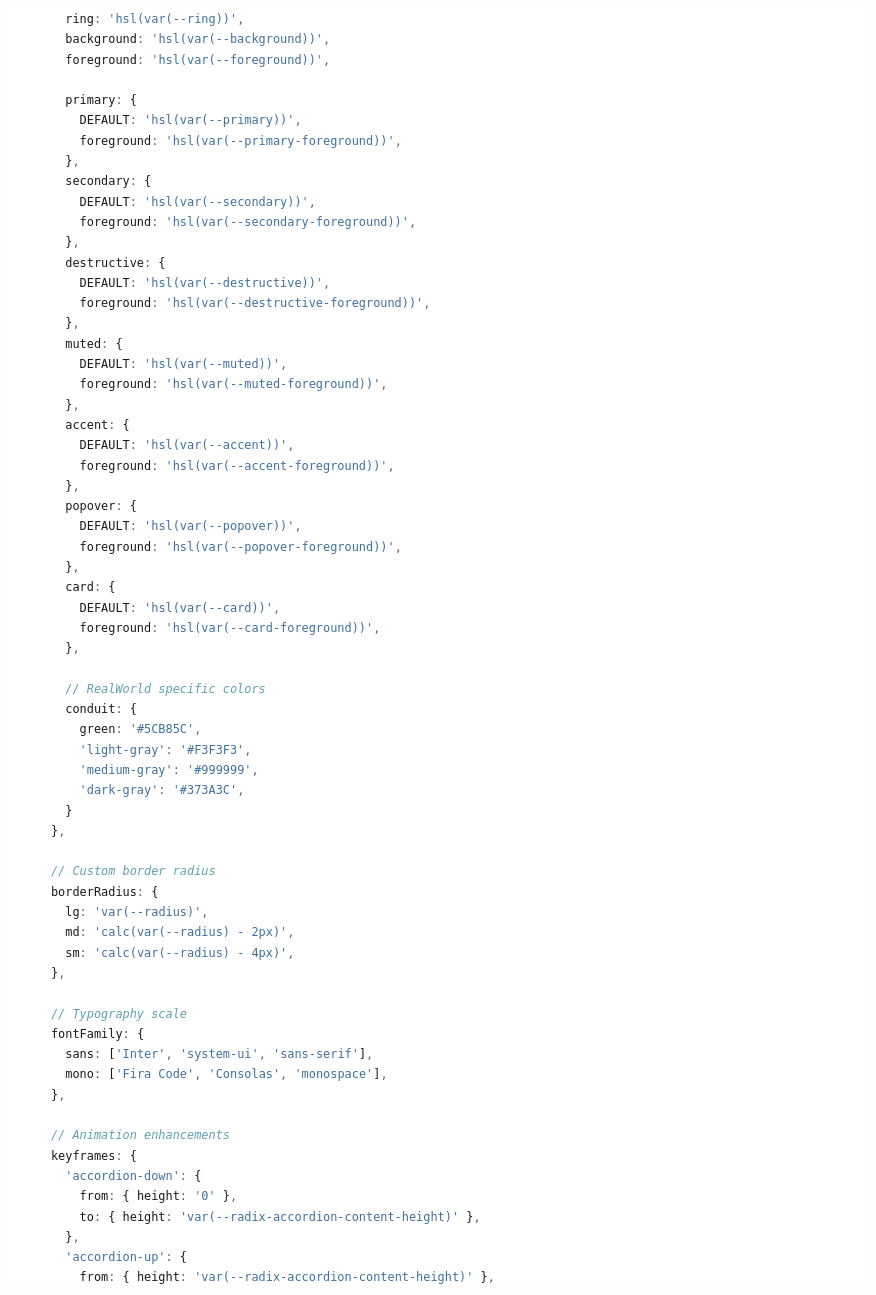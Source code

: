 ```typescript
        ring: 'hsl(var(--ring))',
        background: 'hsl(var(--background))',
        foreground: 'hsl(var(--foreground))',
        
        primary: {
          DEFAULT: 'hsl(var(--primary))',
          foreground: 'hsl(var(--primary-foreground))',
        },
        secondary: {
          DEFAULT: 'hsl(var(--secondary))',
          foreground: 'hsl(var(--secondary-foreground))',
        },
        destructive: {
          DEFAULT: 'hsl(var(--destructive))',
          foreground: 'hsl(var(--destructive-foreground))',
        },
        muted: {
          DEFAULT: 'hsl(var(--muted))',
          foreground: 'hsl(var(--muted-foreground))',
        },
        accent: {
          DEFAULT: 'hsl(var(--accent))',
          foreground: 'hsl(var(--accent-foreground))',
        },
        popover: {
          DEFAULT: 'hsl(var(--popover))',
          foreground: 'hsl(var(--popover-foreground))',
        },
        card: {
          DEFAULT: 'hsl(var(--card))',
          foreground: 'hsl(var(--card-foreground))',
        },
        
        // RealWorld specific colors
        conduit: {
          green: '#5CB85C',
          'light-gray': '#F3F3F3',
          'medium-gray': '#999999',
          'dark-gray': '#373A3C',
        }
      },
      
      // Custom border radius
      borderRadius: {
        lg: 'var(--radius)',
        md: 'calc(var(--radius) - 2px)',
        sm: 'calc(var(--radius) - 4px)',
      },
      
      // Typography scale
      fontFamily: {
        sans: ['Inter', 'system-ui', 'sans-serif'],
        mono: ['Fira Code', 'Consolas', 'monospace'],
      },
      
      // Animation enhancements
      keyframes: {
        'accordion-down': {
          from: { height: '0' },
          to: { height: 'var(--radix-accordion-content-height)' },
        },
        'accordion-up': {
          from: { height: 'var(--radix-accordion-content-height)' },
```